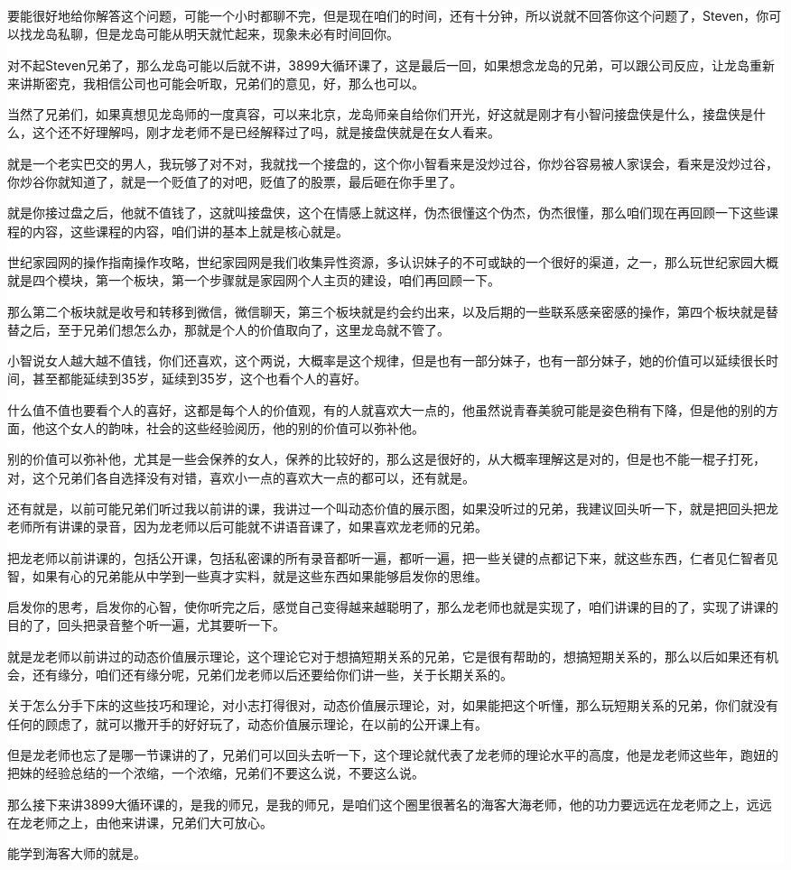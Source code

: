 要能很好地给你解答这个问题，可能一个小时都聊不完，但是现在咱们的时间，还有十分钟，所以说就不回答你这个问题了，Steven，你可以找龙岛私聊，但是龙岛可能从明天就忙起来，现象未必有时间回你。

对不起Steven兄弟了，那么龙岛可能以后就不讲，3899大循环课了，这是最后一回，如果想念龙岛的兄弟，可以跟公司反应，让龙岛重新来讲斯密克，我相信公司也可能会听取，兄弟们的意见，好，那么也可以。

当然了兄弟们，如果真想见龙岛师的一度真容，可以来北京，龙岛师亲自给你们开光，好这就是刚才有小智问接盘侠是什么，接盘侠是什么，这个还不好理解吗，刚才龙老师不是已经解释过了吗，就是接盘侠就是在女人看来。

就是一个老实巴交的男人，我玩够了对不对，我就找一个接盘的，这个你小智看来是没炒过谷，你炒谷容易被人家误会，看来是没炒过谷，你炒谷你就知道了，就是一个贬值了的对吧，贬值了的股票，最后砸在你手里了。

就是你接过盘之后，他就不值钱了，这就叫接盘侠，这个在情感上就这样，伪杰很懂这个伪杰，伪杰很懂，那么咱们现在再回顾一下这些课程的内容，这些课程的内容，咱们讲的基本上就是核心就是。

世纪家园网的操作指南操作攻略，世纪家园网是我们收集异性资源，多认识妹子的不可或缺的一个很好的渠道，之一，那么玩世纪家园大概就是四个模块，第一个板块，第一个步骤就是家园网个人主页的建设，咱们再回顾一下。

那么第二个板块就是收号和转移到微信，微信聊天，第三个板块就是约会约出来，以及后期的一些联系感亲密感的操作，第四个板块就是替替之后，至于兄弟们想怎么办，那就是个人的价值取向了，这里龙岛就不管了。

小智说女人越大越不值钱，你们还喜欢，这个两说，大概率是这个规律，但是也有一部分妹子，也有一部分妹子，她的价值可以延续很长时间，甚至都能延续到35岁，延续到35岁，这个也看个人的喜好。

什么值不值也要看个人的喜好，这都是每个人的价值观，有的人就喜欢大一点的，他虽然说青春美貌可能是姿色稍有下降，但是他的别的方面，他这个女人的韵味，社会的这些经验阅历，他的别的价值可以弥补他。

别的价值可以弥补他，尤其是一些会保养的女人，保养的比较好的，那么这是很好的，从大概率理解这是对的，但是也不能一棍子打死，对，这个兄弟们各自选择没有对错，喜欢小一点的喜欢大一点的都可以，还有就是。

还有就是，以前可能兄弟们听过我以前讲的课，我讲过一个叫动态价值的展示图，如果没听过的兄弟，我建议回头听一下，就是把回头把龙老师所有讲课的录音，因为龙老师以后可能就不讲语音课了，如果喜欢龙老师的兄弟。

把龙老师以前讲课的，包括公开课，包括私密课的所有录音都听一遍，都听一遍，把一些关键的点都记下来，就这些东西，仁者见仁智者见智，如果有心的兄弟能从中学到一些真才实料，就是这些东西如果能够启发你的思维。

启发你的思考，启发你的心智，使你听完之后，感觉自己变得越来越聪明了，那么龙老师也就是实现了，咱们讲课的目的了，实现了讲课的目的了，回头把录音整个听一遍，尤其要听一下。

就是龙老师以前讲过的动态价值展示理论，这个理论它对于想搞短期关系的兄弟，它是很有帮助的，想搞短期关系的，那么以后如果还有机会，还有缘分，咱们还有缘分呢，兄弟们龙老师以后还要给你们讲一些，关于长期关系的。

关于怎么分手下床的这些技巧和理论，对小志打得很对，动态价值展示理论，对，如果能把这个听懂，那么玩短期关系的兄弟，你们就没有任何的顾虑了，就可以撒开手的好好玩了，动态价值展示理论，在以前的公开课上有。

但是龙老师也忘了是哪一节课讲的了，兄弟们可以回头去听一下，这个理论就代表了龙老师的理论水平的高度，他是龙老师这些年，跑妞的把妹的经验总结的一个浓缩，一个浓缩，兄弟们不要这么说，不要这么说。

那么接下来讲3899大循环课的，是我的师兄，是我的师兄，是咱们这个圈里很著名的海客大海老师，他的功力要远远在龙老师之上，远远在龙老师之上，由他来讲课，兄弟们大可放心。

能学到海客大师的就是。